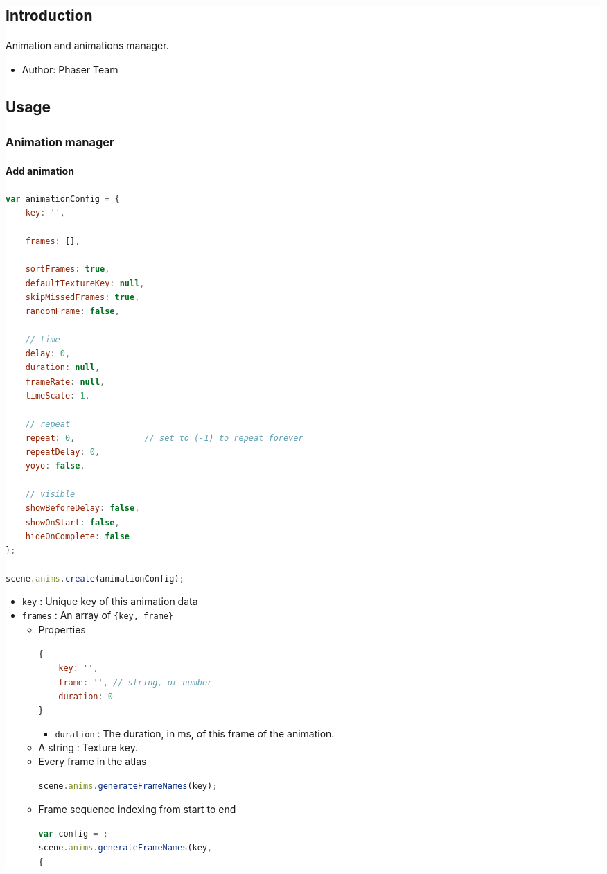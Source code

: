 ## Introduction

Animation and animations manager.

- Author: Phaser Team

## Usage

### Animation manager

#### Add animation

```javascript
var animationConfig = {
    key: '',

    frames: [],

    sortFrames: true,
    defaultTextureKey: null,
    skipMissedFrames: true,
    randomFrame: false,

    // time
    delay: 0,
    duration: null,
    frameRate: null,
    timeScale: 1,

    // repeat
    repeat: 0,              // set to (-1) to repeat forever
    repeatDelay: 0,
    yoyo: false,

    // visible
    showBeforeDelay: false,
    showOnStart: false,
    hideOnComplete: false
};

scene.anims.create(animationConfig);
```

- `key` : Unique key of this animation data
- `frames` : An array of `{key, frame}`
    - Properties
        ```javascript
        {
            key: '',
            frame: '', // string, or number
            duration: 0
        }
        ```
        - `duration` : The duration, in ms, of this frame of the animation.
    - A string : Texture key.
    - Every frame in the atlas
        ```javascript
        scene.anims.generateFrameNames(key);
        ```
    - Frame sequence indexing from start to end
        ```javascript
        var config = ;
        scene.anims.generateFrameNames(key,
        {